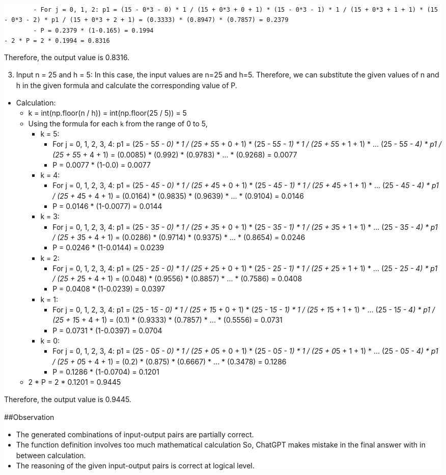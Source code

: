             - For j = 0, 1, 2: p1 = (15 - 0*3 - 0) * 1 / (15 + 0*3 + 0 + 1) * (15 - 0*3 - 1) * 1 / (15 + 0*3 + 1 + 1) * (15 - 0*3 - 2) * p1 / (15 + 0*3 + 2 + 1) = (0.3333) * (0.8947) * (0.7857) = 0.2379
            - P = 0.2379 * (1-0.165) = 0.1994
    - 2 * P = 2 * 0.1994 = 0.8316
    
Therefore, the output value is 0.8316.

3. Input n = 25 and h = 5:
In this case, the input values are n=25 and h=5. Therefore, we can substitute the given values of n and h in the given formula and calculate the corresponding value of P.

- Calculation:
    - k = int(np.floor(n / h)) = int(np.floor(25 / 5)) = 5
    - Using the formula for each `k` from the range of 0 to 5,
        - k = 5:
            - For j = 0, 1, 2, 3, 4: p1 = (25 - 5*5 - 0) * 1 / (25 + 5*5 + 0 + 1) * (25 - 5*5 - 1) * 1 / (25 + 5*5 + 1 + 1) * ... (25 - 5*5 - 4) * p1 / (25 + 5*5 + 4 + 1) = (0.0085) * (0.992) * (0.9783) * ... * (0.9268) = 0.0077
            - P = 0.0077 * (1-0.0) = 0.0077
        - k = 4:
            - For j = 0, 1, 2, 3, 4: p1 = (25 - 4*5 - 0) * 1 / (25 + 4*5 + 0 + 1) * (25 - 4*5 - 1) * 1 / (25 + 4*5 + 1 + 1) * ... (25 - 4*5 - 4) * p1 / (25 + 4*5 + 4 + 1) = (0.0164) * (0.9835) * (0.9639) * ... * (0.9104) = 0.0146
            - P = 0.0146 * (1-0.0077) = 0.0144
        - k = 3:
            - For j = 0, 1, 2, 3, 4: p1 = (25 - 3*5 - 0) * 1 / (25 + 3*5 + 0 + 1) * (25 - 3*5 - 1) * 1 / (25 + 3*5 + 1 + 1) * ... (25 - 3*5 - 4) * p1 / (25 + 3*5 + 4 + 1) = (0.0286) * (0.9714) * (0.9375) * ... * (0.8654) = 0.0246
            - P = 0.0246 * (1-0.0144) = 0.0239
        - k = 2:
            - For j = 0, 1, 2, 3, 4: p1 = (25 - 2*5 - 0) * 1 / (25 + 2*5 + 0 + 1) * (25 - 2*5 - 1) * 1 / (25 + 2*5 + 1 + 1) * ... (25 - 2*5 - 4) * p1 / (25 + 2*5 + 4 + 1) = (0.048) * (0.9556) * (0.8857) * ... * (0.7586) = 0.0408
            - P = 0.0408 * (1-0.0239) = 0.0397
        - k = 1:
            - For j = 0, 1, 2, 3, 4: p1 = (25 - 1*5 - 0) * 1 / (25 + 1*5 + 0 + 1) * (25 - 1*5 - 1) * 1 / (25 + 1*5 + 1 + 1) * ... (25 - 1*5 - 4) * p1 / (25 + 1*5 + 4 + 1) = (0.1) * (0.9333) * (0.7857) * ... * (0.5556) = 0.0731
            - P = 0.0731 * (1-0.0397) = 0.0704
        - k = 0:
            - For j = 0, 1, 2, 3, 4: p1 = (25 - 0*5 - 0) * 1 / (25 + 0*5 + 0 + 1) * (25 - 0*5 - 1) * 1 / (25 + 0*5 + 1 + 1) * ... (25 - 0*5 - 4) * p1 / (25 + 0*5 + 4 + 1) = (0.2) * (0.875) * (0.6667) * ... * (0.3478) = 0.1286
            - P = 0.1286 * (1-0.0704) = 0.1201
    - 2 * P = 2 * 0.1201 = 0.9445
    
Therefore, the output value is 0.9445.

##Observation
- The generated combinations of input-output pairs are partially correct.
- The function definition involves too much mathematical calculation So, ChatGPT makes mistake in the final answer with in between calculation.
- The reasoning of the given input-output pairs is correct at logical level.
